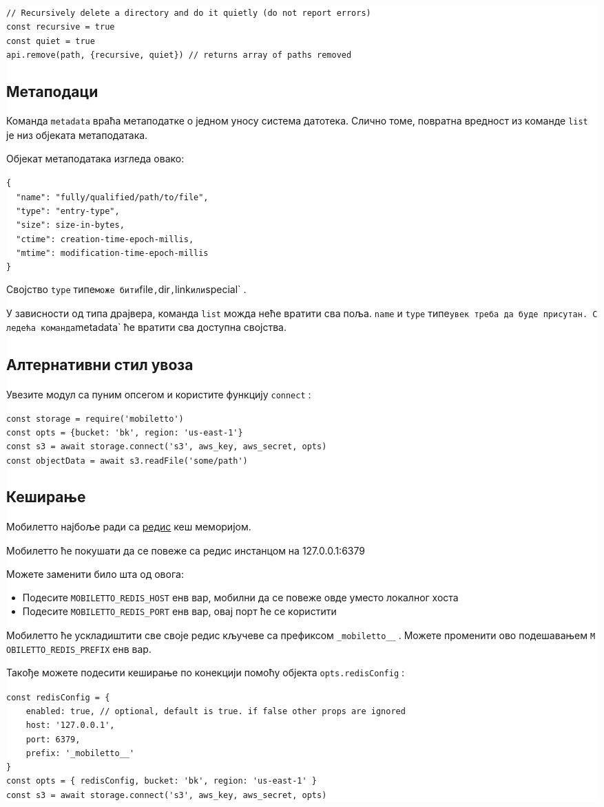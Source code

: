     // Recursively delete a directory and do it quietly (do not report errors)
    const recursive = true
    const quiet = true
    api.remove(path, {recursive, quiet}) // returns array of paths removed

 ## Метаподаци
 Команда `metadata` враћа метаподатке о једном уносу система датотека.
 Слично томе, повратна вредност из команде `list` је низ објеката метаподатака.

 Објекат метаподатака изгледа овако:

    {
      "name": "fully/qualified/path/to/file",
      "type": "entry-type",
      "size": size-in-bytes,
      "ctime": creation-time-epoch-millis,
      "mtime": modification-time-epoch-millis
    }

 Својство `type` типе` може бити `file` , `dir` , `link` или `special` .

 У зависности од типа драјвера, команда `list` можда неће вратити сва поља. `name` и `type` типе`
 увек треба да буде присутан. Следећа команда `metadata` ће вратити сва доступна својства.

 ## Алтернативни стил увоза
 Увезите модул са пуним опсегом и користите функцију `connect` :

    const storage = require('mobiletto')
    const opts = {bucket: 'bk', region: 'us-east-1'}
    const s3 = await storage.connect('s3', aws_key, aws_secret, opts)
    const objectData = await s3.readFile('some/path')

 ## Кеширање
 Мобилетто најбоље ради са <a href="https://redis.io">редис</a> кеш меморијом.

 Мобилетто ће покушати да се повеже са редис инстанцом на 127.0.0.1:6379

 Можете заменити било шта од овога:
 * Подесите `MOBILETTO_REDIS_HOST` енв вар, мобилни да се повеже овде уместо локалног хоста
 * Подесите `MOBILETTO_REDIS_PORT` енв вар, овај порт ће се користити

 Мобилетто ће ускладиштити све своје редис кључеве са префиксом `_mobiletto__` . Можете променити ово
 подешавањем `MOBILETTO_REDIS_PREFIX` енв вар.

 Такође можете подесити кеширање по конекцији помоћу објекта `opts.redisConfig` :

    const redisConfig = {
        enabled: true, // optional, default is true. if false other props are ignored
        host: '127.0.0.1',
        port: 6379,
        prefix: '_mobiletto__'
    }
    const opts = { redisConfig, bucket: 'bk', region: 'us-east-1' }
    const s3 = await storage.connect('s3', aws_key, aws_secret, opts)
